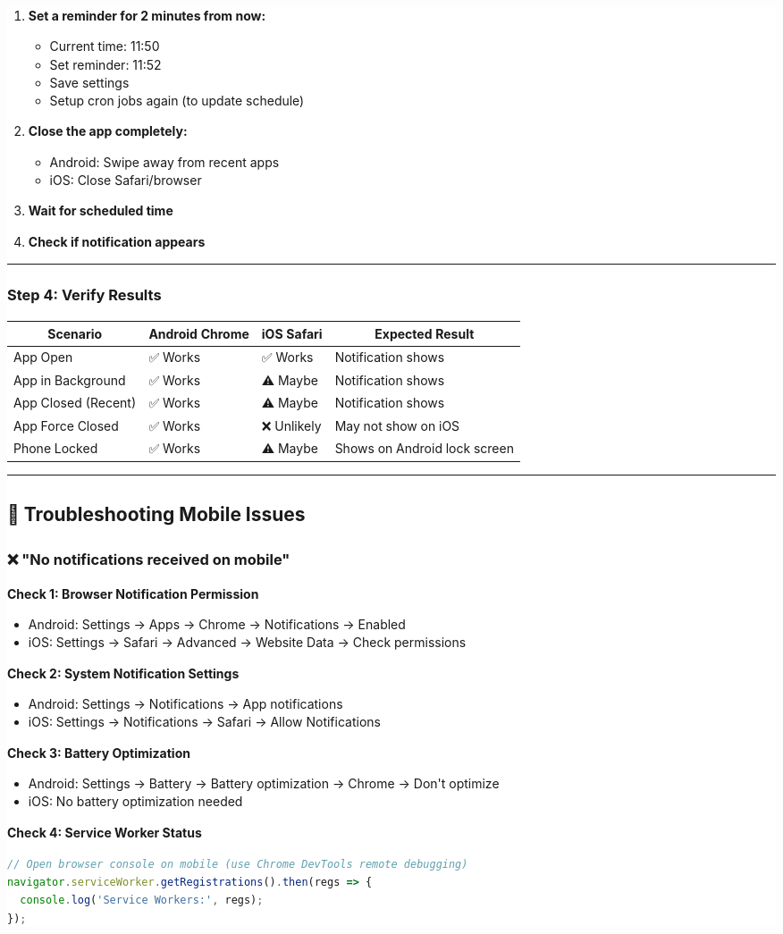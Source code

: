 1. **Set a reminder for 2 minutes from now:**
   - Current time: 11:50
   - Set reminder: 11:52
   - Save settings
   - Setup cron jobs again (to update schedule)

2. **Close the app completely:**
   - Android: Swipe away from recent apps
   - iOS: Close Safari/browser

3. **Wait for scheduled time**
4. **Check if notification appears**

---

### **Step 4: Verify Results**

| Scenario | Android Chrome | iOS Safari | Expected Result |
|----------|---------------|------------|-----------------|
| App Open | ✅ Works | ✅ Works | Notification shows |
| App in Background | ✅ Works | ⚠️ Maybe | Notification shows |
| App Closed (Recent) | ✅ Works | ⚠️ Maybe | Notification shows |
| App Force Closed | ✅ Works | ❌ Unlikely | May not show on iOS |
| Phone Locked | ✅ Works | ⚠️ Maybe | Shows on Android lock screen |

---

## 🔧 **Troubleshooting Mobile Issues**

### **❌ "No notifications received on mobile"**

**Check 1: Browser Notification Permission**
- Android: Settings → Apps → Chrome → Notifications → Enabled
- iOS: Settings → Safari → Advanced → Website Data → Check permissions

**Check 2: System Notification Settings**
- Android: Settings → Notifications → App notifications
- iOS: Settings → Notifications → Safari → Allow Notifications

**Check 3: Battery Optimization**
- Android: Settings → Battery → Battery optimization → Chrome → Don't optimize
- iOS: No battery optimization needed

**Check 4: Service Worker Status**
```javascript
// Open browser console on mobile (use Chrome DevTools remote debugging)
navigator.serviceWorker.getRegistrations().then(regs => {
  console.log('Service Workers:', regs);
});
```
